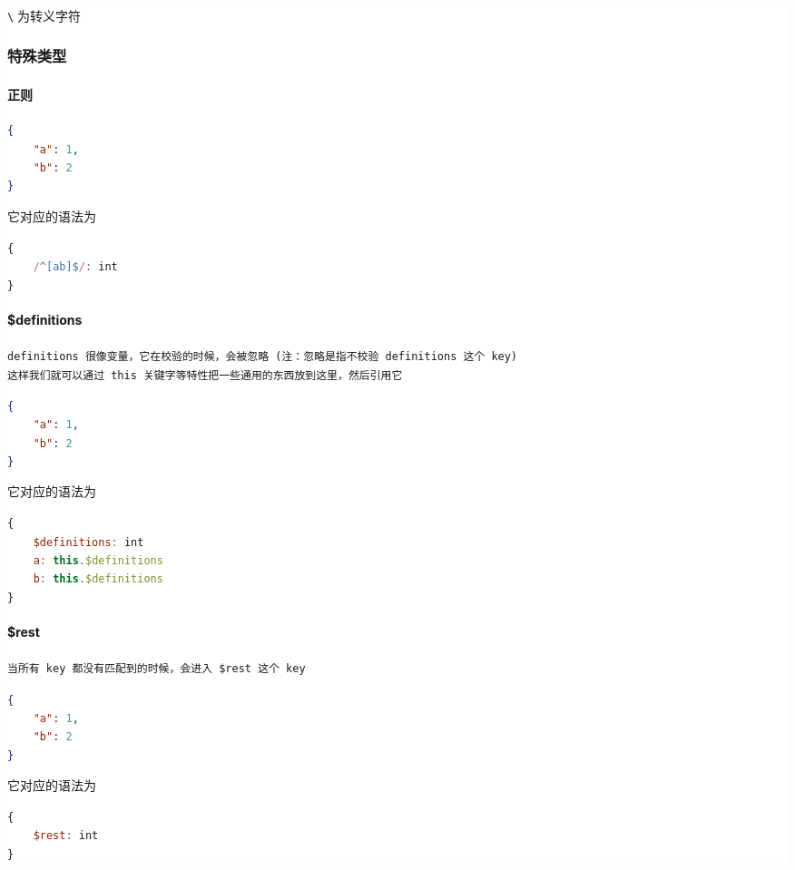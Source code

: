 ```\``` 为转义字符

### 特殊类型

#### 正则

```json
{
    "a": 1,
    "b": 2
}
```

它对应的语法为

```js
{
    /^[ab]$/: int
}
```

#### $definitions

    definitions 很像变量，它在校验的时候，会被忽略 (注：忽略是指不校验 definitions 这个 key)
    这样我们就可以通过 this 关键字等特性把一些通用的东西放到这里，然后引用它

```json
{
    "a": 1,
    "b": 2
}
```

它对应的语法为

```js
{
    $definitions: int
    a: this.$definitions
    b: this.$definitions
}
```

#### $rest

    当所有 key 都没有匹配到的时候，会进入 $rest 这个 key

```json
{
    "a": 1,
    "b": 2
}
```

它对应的语法为

```js
{
    $rest: int
}
```
